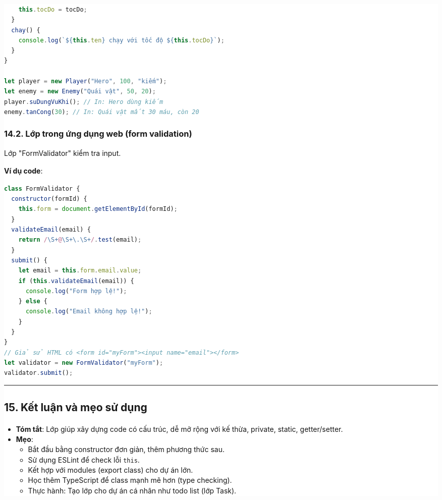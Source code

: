 ```javascript
    this.tocDo = tocDo;
  }
  chay() {
    console.log(`${this.ten} chạy với tốc độ ${this.tocDo}`);
  }
}

let player = new Player("Hero", 100, "kiếm");
let enemy = new Enemy("Quái vật", 50, 20);
player.suDungVuKhi(); // In: Hero dùng kiếm
enemy.tanCong(30); // In: Quái vật mất 30 máu, còn 20
```

### 14.2. Lớp trong ứng dụng web (form validation)

Lớp "FormValidator" kiểm tra input.

**Ví dụ code**:

```javascript
class FormValidator {
  constructor(formId) {
    this.form = document.getElementById(formId);
  }
  validateEmail(email) {
    return /\S+@\S+\.\S+/.test(email);
  }
  submit() {
    let email = this.form.email.value;
    if (this.validateEmail(email)) {
      console.log("Form hợp lệ!");
    } else {
      console.log("Email không hợp lệ!");
    }
  }
}
// Giả sử HTML có <form id="myForm"><input name="email"></form>
let validator = new FormValidator("myForm");
validator.submit();
```

---

## 15. Kết luận và mẹo sử dụng

- **Tóm tắt**: Lớp giúp xây dựng code có cấu trúc, dễ mở rộng với kế thừa, private, static, getter/setter.
- **Mẹo**:
  - Bắt đầu bằng constructor đơn giản, thêm phương thức sau.
  - Sử dụng ESLint để check lỗi `this`.
  - Kết hợp với modules (export class) cho dự án lớn.
  - Học thêm TypeScript để class mạnh mẽ hơn (type checking).
  - Thực hành: Tạo lớp cho dự án cá nhân như todo list (lớp Task).

